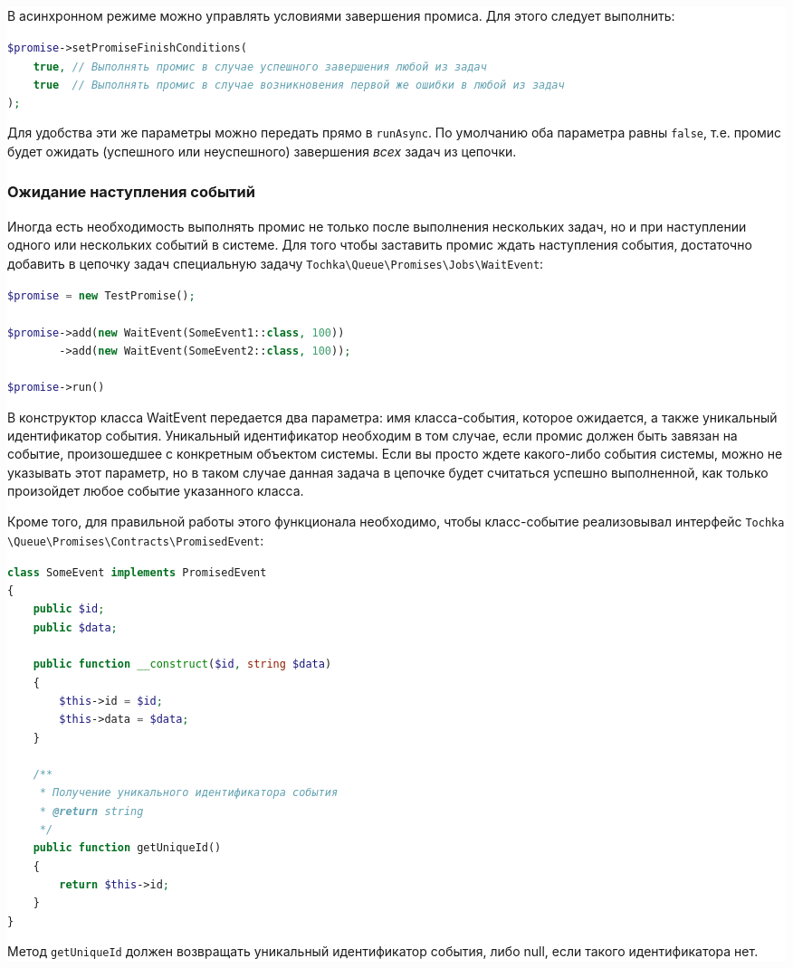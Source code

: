 В асинхронном режиме можно управлять условиями завершения промиса. Для этого следует выполнить:
```php
$promise->setPromiseFinishConditions(
    true, // Выполнять промис в случае успешного завершения любой из задач 
    true  // Выполнять промис в случае возникновения первой же ошибки в любой из задач
);
``` 

Для удобства эти же параметры можно передать прямо в `runAsync`. По умолчанию оба параметра равны `false`, т.е. промис 
будет ожидать (успешного или неуспешного) завершения _всех_ задач из цепочки.

### Ожидание наступления событий
Иногда есть необходимость выполнять промис не только после выполнения нескольких задач, но и при наступлении одного или 
нескольких событий в системе. Для того чтобы заставить промис ждать наступления события, достаточно добавить в цепочку 
задач специальную задачу `Tochka\Queue\Promises\Jobs\WaitEvent`:
```php
$promise = new TestPromise();

$promise->add(new WaitEvent(SomeEvent1::class, 100))
        ->add(new WaitEvent(SomeEvent2::class, 100));
    
$promise->run()
```
В конструктор класса WaitEvent передается два параметра: имя класса-события, которое ожидается, а также уникальный 
идентификатор события. Уникальный идентификатор необходим в том случае, если промис должен быть завязан на событие, 
произошедшее с конкретным объектом системы. Если вы просто ждете какого-либо события системы, можно не указывать этот 
параметр, но в таком случае данная задача в цепочке будет считаться успешно выполненной, как только произойдет любое 
событие указанного класса.

Кроме того, для правильной работы этого функционала необходимо, чтобы класс-событие реализовывал интерфейс 
`Tochka\Queue\Promises\Contracts\PromisedEvent`:
```php
class SomeEvent implements PromisedEvent
{
    public $id;
    public $data;

    public function __construct($id, string $data)
    {
        $this->id = $id;
        $this->data = $data;
    }

    /**
     * Получение уникального идентификатора события
     * @return string
     */
    public function getUniqueId()
    {
        return $this->id;
    }
}
```
Метод `getUniqueId` должен возвращать уникальный идентификатор события, либо null, если такого идентификатора нет.
